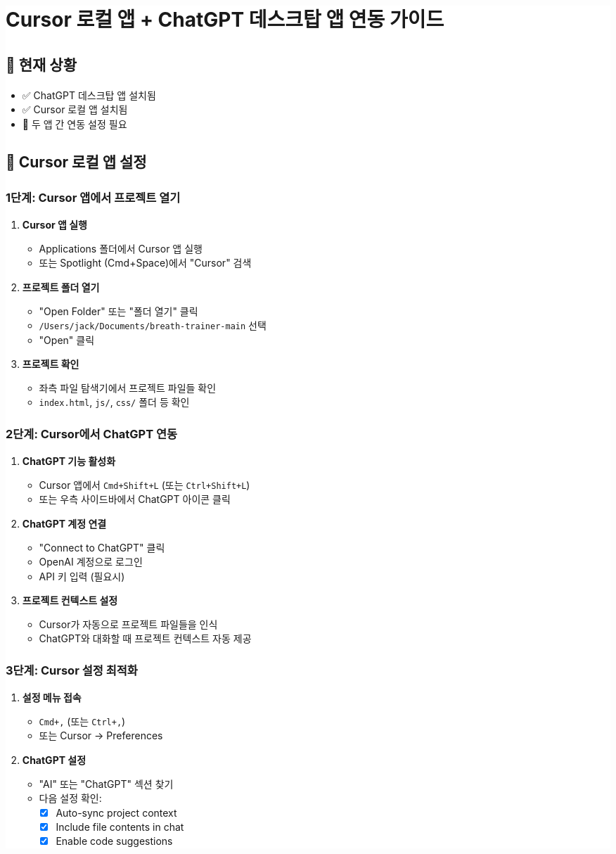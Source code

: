 # Cursor 로컬 앱 + ChatGPT 데스크탑 앱 연동 가이드

## 🎯 현재 상황
- ✅ ChatGPT 데스크탑 앱 설치됨
- ✅ Cursor 로컬 앱 설치됨
- 🔄 두 앱 간 연동 설정 필요

## 🔧 Cursor 로컬 앱 설정

### 1단계: Cursor 앱에서 프로젝트 열기

1. **Cursor 앱 실행**
   - Applications 폴더에서 Cursor 앱 실행
   - 또는 Spotlight (Cmd+Space)에서 "Cursor" 검색

2. **프로젝트 폴더 열기**
   - "Open Folder" 또는 "폴더 열기" 클릭
   - `/Users/jack/Documents/breath-trainer-main` 선택
   - "Open" 클릭

3. **프로젝트 확인**
   - 좌측 파일 탐색기에서 프로젝트 파일들 확인
   - `index.html`, `js/`, `css/` 폴더 등 확인

### 2단계: Cursor에서 ChatGPT 연동

1. **ChatGPT 기능 활성화**
   - Cursor 앱에서 `Cmd+Shift+L` (또는 `Ctrl+Shift+L`)
   - 또는 우측 사이드바에서 ChatGPT 아이콘 클릭

2. **ChatGPT 계정 연결**
   - "Connect to ChatGPT" 클릭
   - OpenAI 계정으로 로그인
   - API 키 입력 (필요시)

3. **프로젝트 컨텍스트 설정**
   - Cursor가 자동으로 프로젝트 파일들을 인식
   - ChatGPT와 대화할 때 프로젝트 컨텍스트 자동 제공

### 3단계: Cursor 설정 최적화

1. **설정 메뉴 접속**
   - `Cmd+,` (또는 `Ctrl+,`)
   - 또는 Cursor → Preferences

2. **ChatGPT 설정**
   - "AI" 또는 "ChatGPT" 섹션 찾기
   - 다음 설정 확인:
     - [x] Auto-sync project context
     - [x] Include file contents in chat
     - [x] Enable code suggestions
